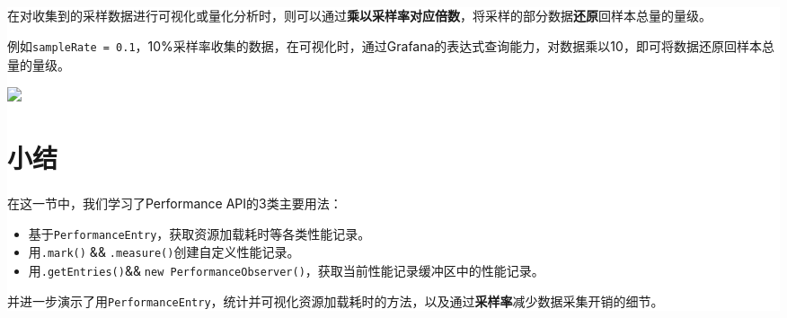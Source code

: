 在对收集到的采样数据进行可视化或量化分析时，则可以通过**乘以采样率对应倍数**，将采样的部分数据**还原**回样本总量的量级。

例如`sampleRate = 0.1`，10%采样率收集的数据，在可视化时，通过Grafana的表达式查询能力，对数据乘以10，即可将数据还原回样本总量的量级。

![](https://p3-juejin.byteimg.com/tos-cn-i-k3u1fbpfcp/d5d718ec1e8c43a2874aa258ef60cd88~tplv-k3u1fbpfcp-jj-mark:0:0:0:0:q75.image#?w=1920&h=934&s=41174&e=webp&b=1a1d21)

# 小结

在这一节中，我们学习了Performance API的3类主要用法：

-   基于`PerformanceEntry`，获取资源加载耗时等各类性能记录。
-   用`.mark()` && `.measure()`创建自定义性能记录。
-   用`.getEntries()`&& `new PerformanceObserver()`，获取当前性能记录缓冲区中的性能记录。

并进一步演示了用`PerformanceEntry`，统计并可视化资源加载耗时的方法，以及通过**采样率**减少数据采集开销的细节。